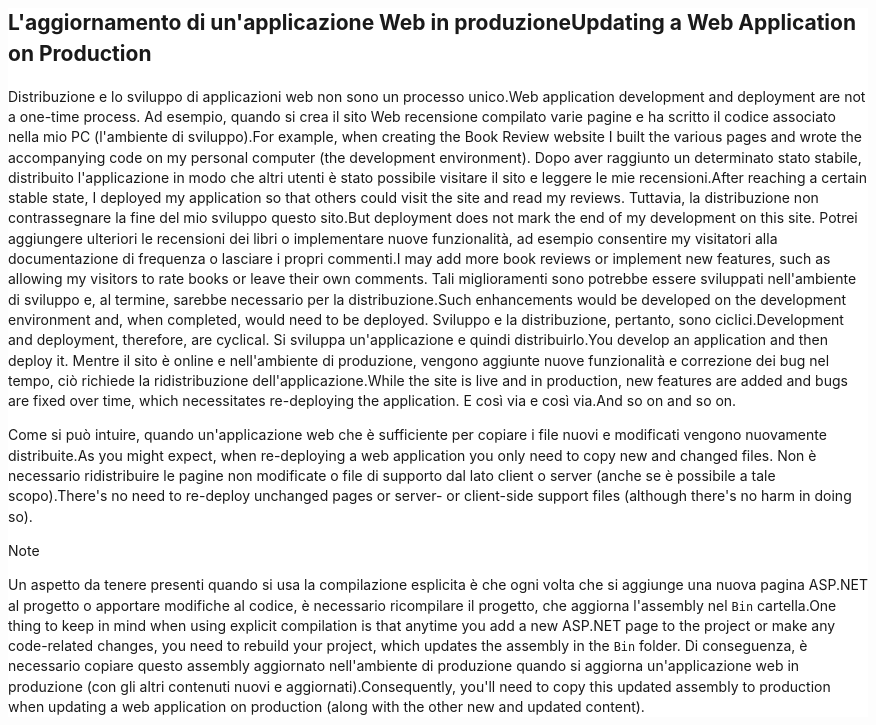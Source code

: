 ## <a name="updating-a-web-application-on-production"></a><span data-ttu-id="e1a02-186">L'aggiornamento di un'applicazione Web in produzione</span><span class="sxs-lookup"><span data-stu-id="e1a02-186">Updating a Web Application on Production</span></span>

<span data-ttu-id="e1a02-187">Distribuzione e lo sviluppo di applicazioni web non sono un processo unico.</span><span class="sxs-lookup"><span data-stu-id="e1a02-187">Web application development and deployment are not a one-time process.</span></span> <span data-ttu-id="e1a02-188">Ad esempio, quando si crea il sito Web recensione compilato varie pagine e ha scritto il codice associato nella mio PC (l'ambiente di sviluppo).</span><span class="sxs-lookup"><span data-stu-id="e1a02-188">For example, when creating the Book Review website I built the various pages and wrote the accompanying code on my personal computer (the development environment).</span></span> <span data-ttu-id="e1a02-189">Dopo aver raggiunto un determinato stato stabile, distribuito l'applicazione in modo che altri utenti è stato possibile visitare il sito e leggere le mie recensioni.</span><span class="sxs-lookup"><span data-stu-id="e1a02-189">After reaching a certain stable state, I deployed my application so that others could visit the site and read my reviews.</span></span> <span data-ttu-id="e1a02-190">Tuttavia, la distribuzione non contrassegnare la fine del mio sviluppo questo sito.</span><span class="sxs-lookup"><span data-stu-id="e1a02-190">But deployment does not mark the end of my development on this site.</span></span> <span data-ttu-id="e1a02-191">Potrei aggiungere ulteriori le recensioni dei libri o implementare nuove funzionalità, ad esempio consentire my visitatori alla documentazione di frequenza o lasciare i propri commenti.</span><span class="sxs-lookup"><span data-stu-id="e1a02-191">I may add more book reviews or implement new features, such as allowing my visitors to rate books or leave their own comments.</span></span> <span data-ttu-id="e1a02-192">Tali miglioramenti sono potrebbe essere sviluppati nell'ambiente di sviluppo e, al termine, sarebbe necessario per la distribuzione.</span><span class="sxs-lookup"><span data-stu-id="e1a02-192">Such enhancements would be developed on the development environment and, when completed, would need to be deployed.</span></span> <span data-ttu-id="e1a02-193">Sviluppo e la distribuzione, pertanto, sono ciclici.</span><span class="sxs-lookup"><span data-stu-id="e1a02-193">Development and deployment, therefore, are cyclical.</span></span> <span data-ttu-id="e1a02-194">Si sviluppa un'applicazione e quindi distribuirlo.</span><span class="sxs-lookup"><span data-stu-id="e1a02-194">You develop an application and then deploy it.</span></span> <span data-ttu-id="e1a02-195">Mentre il sito è online e nell'ambiente di produzione, vengono aggiunte nuove funzionalità e correzione dei bug nel tempo, ciò richiede la ridistribuzione dell'applicazione.</span><span class="sxs-lookup"><span data-stu-id="e1a02-195">While the site is live and in production, new features are added and bugs are fixed over time, which necessitates re-deploying the application.</span></span> <span data-ttu-id="e1a02-196">E così via e così via.</span><span class="sxs-lookup"><span data-stu-id="e1a02-196">And so on and so on.</span></span>

<span data-ttu-id="e1a02-197">Come si può intuire, quando un'applicazione web che è sufficiente per copiare i file nuovi e modificati vengono nuovamente distribuite.</span><span class="sxs-lookup"><span data-stu-id="e1a02-197">As you might expect, when re-deploying a web application you only need to copy new and changed files.</span></span> <span data-ttu-id="e1a02-198">Non è necessario ridistribuire le pagine non modificate o file di supporto dal lato client o server (anche se è possibile a tale scopo).</span><span class="sxs-lookup"><span data-stu-id="e1a02-198">There's no need to re-deploy unchanged pages or server- or client-side support files (although there's no harm in doing so).</span></span>

> [!NOTE]
> <span data-ttu-id="e1a02-199">Un aspetto da tenere presenti quando si usa la compilazione esplicita è che ogni volta che si aggiunge una nuova pagina ASP.NET al progetto o apportare modifiche al codice, è necessario ricompilare il progetto, che aggiorna l'assembly nel `Bin` cartella.</span><span class="sxs-lookup"><span data-stu-id="e1a02-199">One thing to keep in mind when using explicit compilation is that anytime you add a new ASP.NET page to the project or make any code-related changes, you need to rebuild your project, which updates the assembly in the `Bin` folder.</span></span> <span data-ttu-id="e1a02-200">Di conseguenza, è necessario copiare questo assembly aggiornato nell'ambiente di produzione quando si aggiorna un'applicazione web in produzione (con gli altri contenuti nuovi e aggiornati).</span><span class="sxs-lookup"><span data-stu-id="e1a02-200">Consequently, you'll need to copy this updated assembly to production when updating a web application on production (along with the other new and updated content).</span></span>
